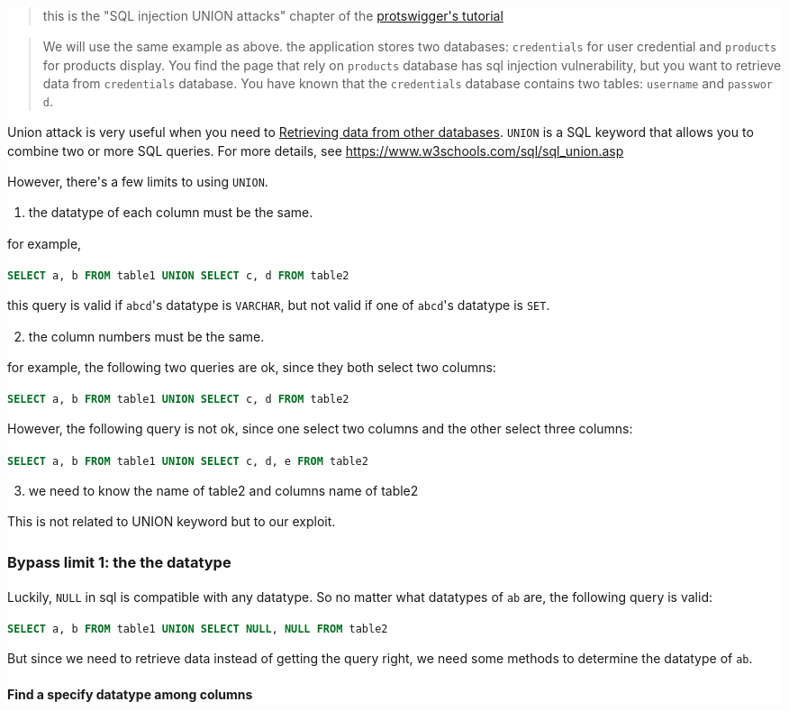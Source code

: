 > this is the "SQL injection UNION attacks" chapter of the [protswigger's tutorial](https://portswigger.net/web-security/sql-injection/union-attacks)

> We will use the same example as above. the application stores two databases:  `credentials` for user credential and `products` for products display.
> You find the page that rely on `products` database has sql injection vulnerability, but you want to retrieve data from `credentials` database.
> You have known that the `credentials` database contains two tables: `username` and `password`.

Union attack is very useful when you need to [Retrieving data from other databases](#retrieving-data-from-other-databases).
`UNION` is a SQL keyword that allows you to combine two or more SQL queries. For more details, see <https://www.w3schools.com/sql/sql_union.asp>

However, there's a few limits to using `UNION`. 

1. the datatype of each column must be the same.

for example, 

```sql
SELECT a, b FROM table1 UNION SELECT c, d FROM table2 
```

this query is valid if `abcd`'s datatype is `VARCHAR`, but not valid if one of `abcd`'s datatype is `SET`.

2. the column numbers must be the same.

for example, the following two queries are ok, since they both select two columns:

```sql
SELECT a, b FROM table1 UNION SELECT c, d FROM table2 
```

However, the following query is not ok, since one select two columns and the other select three columns:

```sql
SELECT a, b FROM table1 UNION SELECT c, d, e FROM table2 
```

3. we need to know the name of table2 and columns name of table2

This is not related to UNION keyword but to our exploit. 


### Bypass limit 1: the the datatype

Luckily, `NULL` in sql is compatible with any datatype. So no matter what datatypes of `ab` are, the following query is valid:

```sql
SELECT a, b FROM table1 UNION SELECT NULL, NULL FROM table2 
```

But since we need to retrieve data instead of getting the query right, we need some methods to determine the datatype of `ab`.

#### Find a specify datatype among columns
